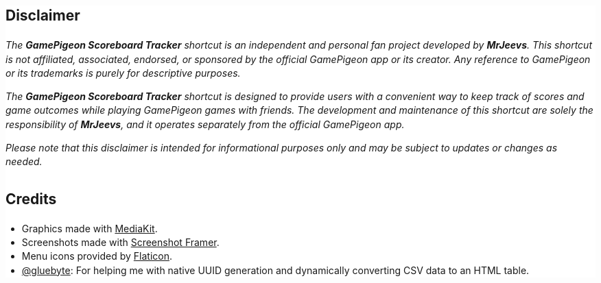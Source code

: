 
## Disclaimer

*The **GamePigeon Scoreboard Tracker** shortcut is an independent and personal fan project developed by **MrJeevs**. This shortcut is not affiliated, associated, endorsed, or sponsored by the official GamePigeon app or its creator. Any reference to GamePigeon or its trademarks is purely for descriptive purposes.*

*The **GamePigeon Scoreboard Tracker** shortcut is designed to provide users with a convenient way to keep track of scores and game outcomes while playing GamePigeon games with friends. The development and maintenance of this shortcut are solely the responsibility of **MrJeevs**, and it operates separately from the official GamePigeon app.*

*Please note that this disclaimer is intended for informational purposes only and may be subject to updates or changes as needed.*


## Credits

-  Graphics made with [MediaKit](https://routinehub.co/shortcut/1911).
- Screenshots made with [Screenshot Framer](https://routinehub.co/shortcut/8067/).
- Menu icons provided by [Flaticon](https://www.flaticon.com/).
- [@gluebyte](https://routinehub.co/user/gluebyte): For helping me with native UUID generation and dynamically converting CSV data to an HTML table.
